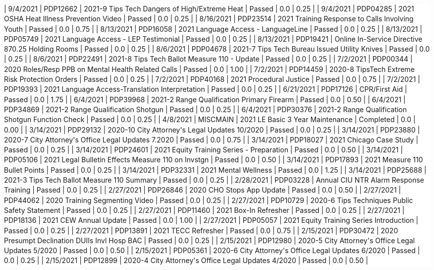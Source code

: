 | 9/4/2021 | PDP12662 | 2021-9 Tips  Tech Dangers of High/Extreme Heat | Passed | 0.0 | 0.25 |
| 9/4/2021 | PDP04285 | 2021 OSHA Heat Illness Prevention Video | Passed | 0.0 | 0.25 |
| 8/16/2021 | PDP23514 | 2021 Training Response to Calls Involving Youth | Passed | 0.0 | 0.75 |
| 8/13/2021 | PDP16058 | 2021 Language Access - LanguageLine | Passed | 0.0 | 0.25 |
| 8/13/2021 | PDP05749 | 2021 Language Access - LEP Testimonial | Passed | 0.0 | 0.25 |
| 8/13/2021 | PDP19421 | Online In-Service Directive 870.25 Holding Rooms | Passed | 0.0 | 0.25 |
| 8/6/2021 | PDP04678 | 2021-7 Tips  Tech Bureau Issued Utility Knives | Passed | 0.0 | 0.25 |
| 8/6/2021 | PDP22491 | 2021-8 Tips  Tech Ballot Measure 110 - Update | Passed | 0.0 | 0.25 |
| 7/2/2021 | PDP00344 | 2020 Roles/Resp PPB on Mental Health Related Calls | Passed | 0.0 | 1.00 |
| 7/2/2021 | PDP14459 | 2020-8 TipsTech Extreme Risk Protection Orders | Passed | 0.0 | 0.25 |
| 7/2/2021 | PDP40168 | 2021 Procedural Justice | Passed | 0.0 | 0.75 |
| 7/2/2021 | PDP19393 | 2021 Language Access-Translation  Interpretation | Passed | 0.0 | 0.25 |
| 6/21/2021 | PDP17126 | CPR/First Aid | Passed | 0.0 | 1.75 |
| 6/4/2021 | PDP39968 | 2021-2 Range Qualification Primary Firearm | Passed | 0.0 | 0.50 |
| 6/4/2021 | PDP34869 | 2021-2 Range Qualification Shotgun | Passed | 0.0 | 0.25 |
| 6/4/2021 | PDP30376 | 2021-2 Range Qualification Shotgun Function Check | Passed | 0.0 | 0.25 |
| 4/8/2021 | MISCMAIN | 2021 LE Basic 3 Year Maintenance | Completed | 0.0 | 0.00 |
| 3/14/2021 | PDP29132 | 2020-10 City Attorney's Legal Updates 10/2020 | Passed | 0.0 | 0.25 |
| 3/14/2021 | PDP23880 | 2020-7 City Attorney's Office Legal Updates 7.2020 | Passed | 0.0 | 0.75 |
| 3/14/2021 | PDP18027 | 2021 Chicago Case Study | Passed | 0.0 | 0.25 |
| 3/14/2021 | PDP24601 | 2021 Equity Training Series - Preparation | Passed | 0.0 | 0.50 |
| 3/14/2021 | PDP05106 | 2021 Legal Bulletin Effects Measure 110 on Invstgn | Passed | 0.0 | 0.50 |
| 3/14/2021 | PDP17893 | 2021 Measure 110 Bullet Points | Passed | 0.0 | 0.25 |
| 3/14/2021 | PDP32331 | 2021 Mental Wellness | Passed | 0.0 | 1.25 |
| 3/14/2021 | PDP25688 | 2021-3 Tips  Tech Ballot Measure 110 Summary | Passed | 0.0 | 0.25 |
| 2/28/2021 | PDP03228 | Annual CIU NTR Alarm Response Training | Passed | 0.0 | 0.25 |
| 2/27/2021 | PDP26846 | 2020 CHO Stops App Update | Passed | 0.0 | 0.50 |
| 2/27/2021 | PDP44062 | 2020 Training Segmenting Video | Passed | 0.0 | 0.25 |
| 2/27/2021 | PDP10729 | 2020-6 Tips  Techniques Public Safety Statement | Passed | 0.0 | 0.25 |
| 2/27/2021 | PDP11460 | 2021 Box-In Refresher | Passed | 0.0 | 0.25 |
| 2/27/2021 | PDP18136 | 2021 CEW Annual Update | Passed | 0.0 | 1.00 |
| 2/27/2021 | PDP05057 | 2021 Equity Training Series Introduction | Passed | 0.0 | 0.25 |
| 2/27/2021 | PDP13891 | 2021 TECC Refresher | Passed | 0.0 | 0.75 |
| 2/15/2021 | PDP30472 | 2020 Presumpt Declination DUIIs Invl Hosp BAC | Passed | 0.0 | 0.25 |
| 2/15/2021 | PDP12980 | 2020-5 City Attorney's Office Legal Updates 5/2020 | Passed | 0.0 | 0.50 |
| 2/15/2021 | PDP05361 | 2020-6 City Attorney's Office Legal Updates 6/2020 | Passed | 0.0 | 0.25 |
| 2/15/2021 | PDP12899 | 2020-4 City Attorney's Office Legal Updates 4/2020 | Passed | 0.0 | 0.50 |